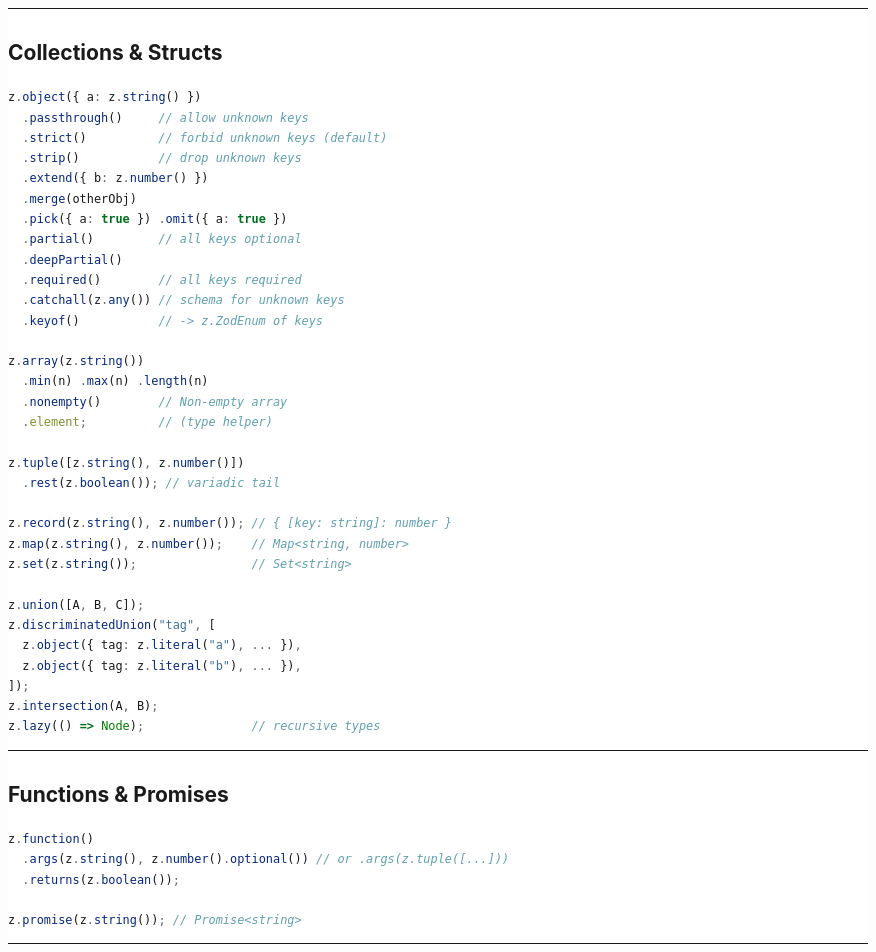 ```ts
```

---

## Collections & Structs

```ts
z.object({ a: z.string() })
  .passthrough()     // allow unknown keys
  .strict()          // forbid unknown keys (default)
  .strip()           // drop unknown keys
  .extend({ b: z.number() })
  .merge(otherObj)
  .pick({ a: true }) .omit({ a: true })
  .partial()         // all keys optional
  .deepPartial()
  .required()        // all keys required
  .catchall(z.any()) // schema for unknown keys
  .keyof()           // -> z.ZodEnum of keys

z.array(z.string())
  .min(n) .max(n) .length(n)
  .nonempty()        // Non-empty array
  .element;          // (type helper)

z.tuple([z.string(), z.number()])
  .rest(z.boolean()); // variadic tail

z.record(z.string(), z.number()); // { [key: string]: number }
z.map(z.string(), z.number());    // Map<string, number>
z.set(z.string());                // Set<string>

z.union([A, B, C]);
z.discriminatedUnion("tag", [
  z.object({ tag: z.literal("a"), ... }),
  z.object({ tag: z.literal("b"), ... }),
]);
z.intersection(A, B);
z.lazy(() => Node);               // recursive types
```

---

## Functions & Promises

```ts
z.function()
  .args(z.string(), z.number().optional()) // or .args(z.tuple([...]))
  .returns(z.boolean());

z.promise(z.string()); // Promise<string>
```

---